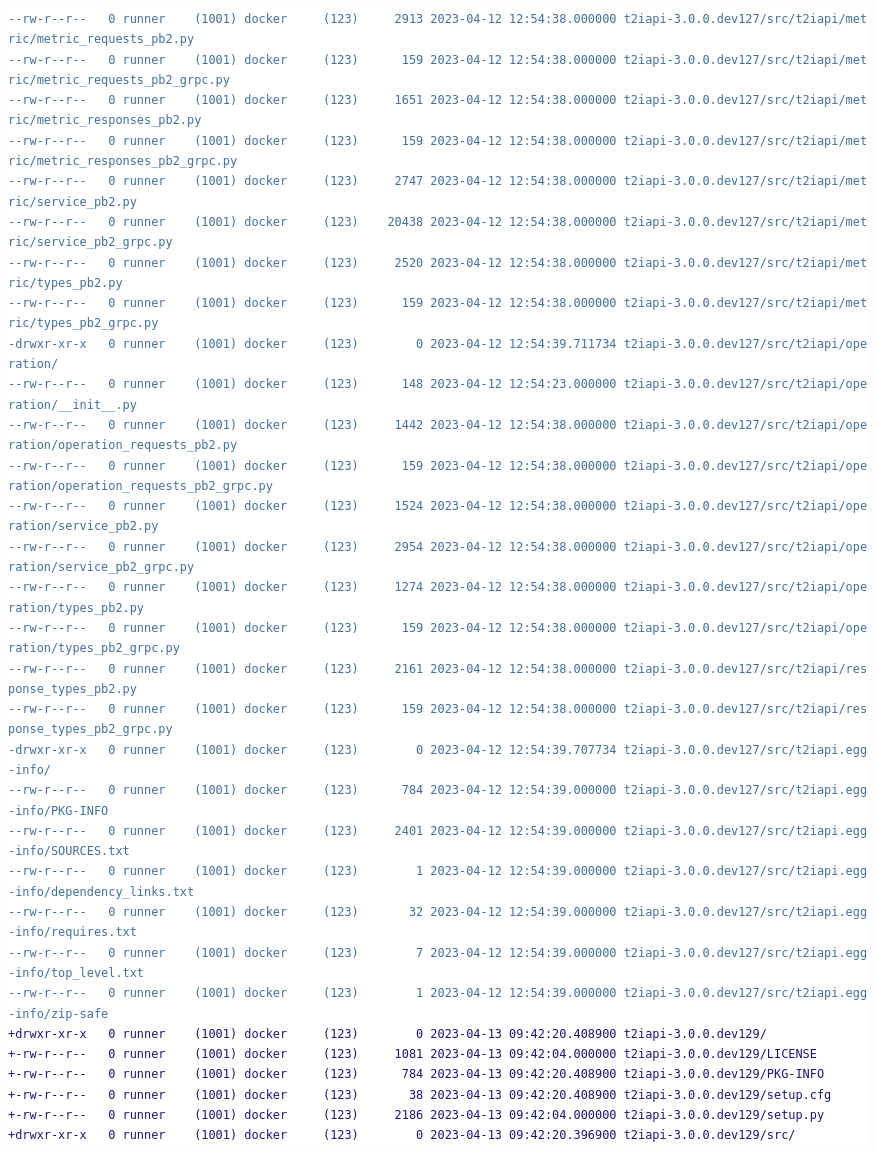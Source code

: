 ```diff
--rw-r--r--   0 runner    (1001) docker     (123)     2913 2023-04-12 12:54:38.000000 t2iapi-3.0.0.dev127/src/t2iapi/metric/metric_requests_pb2.py
--rw-r--r--   0 runner    (1001) docker     (123)      159 2023-04-12 12:54:38.000000 t2iapi-3.0.0.dev127/src/t2iapi/metric/metric_requests_pb2_grpc.py
--rw-r--r--   0 runner    (1001) docker     (123)     1651 2023-04-12 12:54:38.000000 t2iapi-3.0.0.dev127/src/t2iapi/metric/metric_responses_pb2.py
--rw-r--r--   0 runner    (1001) docker     (123)      159 2023-04-12 12:54:38.000000 t2iapi-3.0.0.dev127/src/t2iapi/metric/metric_responses_pb2_grpc.py
--rw-r--r--   0 runner    (1001) docker     (123)     2747 2023-04-12 12:54:38.000000 t2iapi-3.0.0.dev127/src/t2iapi/metric/service_pb2.py
--rw-r--r--   0 runner    (1001) docker     (123)    20438 2023-04-12 12:54:38.000000 t2iapi-3.0.0.dev127/src/t2iapi/metric/service_pb2_grpc.py
--rw-r--r--   0 runner    (1001) docker     (123)     2520 2023-04-12 12:54:38.000000 t2iapi-3.0.0.dev127/src/t2iapi/metric/types_pb2.py
--rw-r--r--   0 runner    (1001) docker     (123)      159 2023-04-12 12:54:38.000000 t2iapi-3.0.0.dev127/src/t2iapi/metric/types_pb2_grpc.py
-drwxr-xr-x   0 runner    (1001) docker     (123)        0 2023-04-12 12:54:39.711734 t2iapi-3.0.0.dev127/src/t2iapi/operation/
--rw-r--r--   0 runner    (1001) docker     (123)      148 2023-04-12 12:54:23.000000 t2iapi-3.0.0.dev127/src/t2iapi/operation/__init__.py
--rw-r--r--   0 runner    (1001) docker     (123)     1442 2023-04-12 12:54:38.000000 t2iapi-3.0.0.dev127/src/t2iapi/operation/operation_requests_pb2.py
--rw-r--r--   0 runner    (1001) docker     (123)      159 2023-04-12 12:54:38.000000 t2iapi-3.0.0.dev127/src/t2iapi/operation/operation_requests_pb2_grpc.py
--rw-r--r--   0 runner    (1001) docker     (123)     1524 2023-04-12 12:54:38.000000 t2iapi-3.0.0.dev127/src/t2iapi/operation/service_pb2.py
--rw-r--r--   0 runner    (1001) docker     (123)     2954 2023-04-12 12:54:38.000000 t2iapi-3.0.0.dev127/src/t2iapi/operation/service_pb2_grpc.py
--rw-r--r--   0 runner    (1001) docker     (123)     1274 2023-04-12 12:54:38.000000 t2iapi-3.0.0.dev127/src/t2iapi/operation/types_pb2.py
--rw-r--r--   0 runner    (1001) docker     (123)      159 2023-04-12 12:54:38.000000 t2iapi-3.0.0.dev127/src/t2iapi/operation/types_pb2_grpc.py
--rw-r--r--   0 runner    (1001) docker     (123)     2161 2023-04-12 12:54:38.000000 t2iapi-3.0.0.dev127/src/t2iapi/response_types_pb2.py
--rw-r--r--   0 runner    (1001) docker     (123)      159 2023-04-12 12:54:38.000000 t2iapi-3.0.0.dev127/src/t2iapi/response_types_pb2_grpc.py
-drwxr-xr-x   0 runner    (1001) docker     (123)        0 2023-04-12 12:54:39.707734 t2iapi-3.0.0.dev127/src/t2iapi.egg-info/
--rw-r--r--   0 runner    (1001) docker     (123)      784 2023-04-12 12:54:39.000000 t2iapi-3.0.0.dev127/src/t2iapi.egg-info/PKG-INFO
--rw-r--r--   0 runner    (1001) docker     (123)     2401 2023-04-12 12:54:39.000000 t2iapi-3.0.0.dev127/src/t2iapi.egg-info/SOURCES.txt
--rw-r--r--   0 runner    (1001) docker     (123)        1 2023-04-12 12:54:39.000000 t2iapi-3.0.0.dev127/src/t2iapi.egg-info/dependency_links.txt
--rw-r--r--   0 runner    (1001) docker     (123)       32 2023-04-12 12:54:39.000000 t2iapi-3.0.0.dev127/src/t2iapi.egg-info/requires.txt
--rw-r--r--   0 runner    (1001) docker     (123)        7 2023-04-12 12:54:39.000000 t2iapi-3.0.0.dev127/src/t2iapi.egg-info/top_level.txt
--rw-r--r--   0 runner    (1001) docker     (123)        1 2023-04-12 12:54:39.000000 t2iapi-3.0.0.dev127/src/t2iapi.egg-info/zip-safe
+drwxr-xr-x   0 runner    (1001) docker     (123)        0 2023-04-13 09:42:20.408900 t2iapi-3.0.0.dev129/
+-rw-r--r--   0 runner    (1001) docker     (123)     1081 2023-04-13 09:42:04.000000 t2iapi-3.0.0.dev129/LICENSE
+-rw-r--r--   0 runner    (1001) docker     (123)      784 2023-04-13 09:42:20.408900 t2iapi-3.0.0.dev129/PKG-INFO
+-rw-r--r--   0 runner    (1001) docker     (123)       38 2023-04-13 09:42:20.408900 t2iapi-3.0.0.dev129/setup.cfg
+-rw-r--r--   0 runner    (1001) docker     (123)     2186 2023-04-13 09:42:04.000000 t2iapi-3.0.0.dev129/setup.py
+drwxr-xr-x   0 runner    (1001) docker     (123)        0 2023-04-13 09:42:20.396900 t2iapi-3.0.0.dev129/src/
```